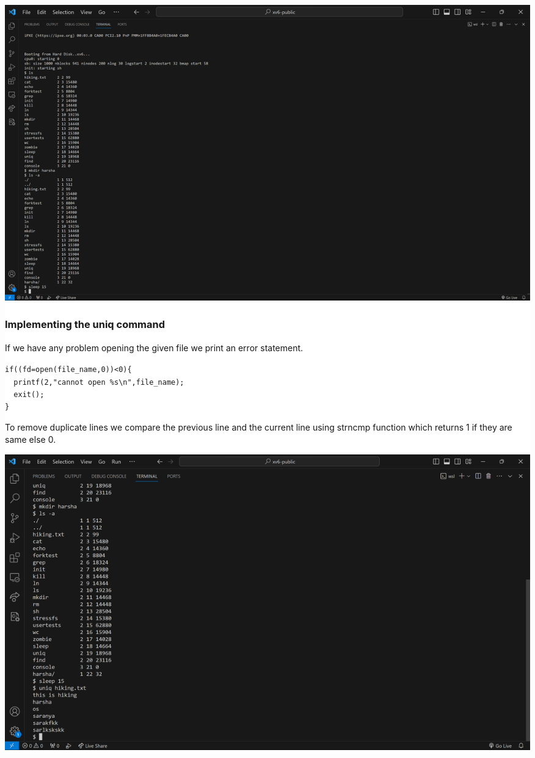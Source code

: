 ![Alt text](screenshots/project1/sleep/sleep_end.png)

### Implementing the uniq command
If we have any problem opening the given file we print an error statement.
```
if((fd=open(file_name,0))<0){
  printf(2,"cannot open %s\n",file_name);
  exit();
}
```
To remove duplicate lines we compare the previous line and the current line using strncmp function which returns 1 if they are same else 0.

![Alt text](screenshots/project1/uniq/basic_uniq.png)

